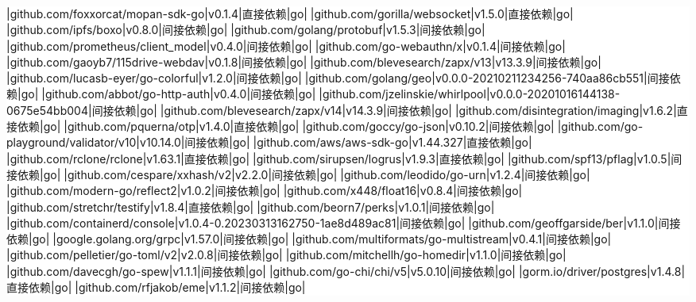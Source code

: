 |github.com/foxxorcat/mopan-sdk-go|v0.1.4|直接依赖|go|
|github.com/gorilla/websocket|v1.5.0|直接依赖|go|
|github.com/ipfs/boxo|v0.8.0|间接依赖|go|
|github.com/golang/protobuf|v1.5.3|间接依赖|go|
|github.com/prometheus/client_model|v0.4.0|间接依赖|go|
|github.com/go-webauthn/x|v0.1.4|间接依赖|go|
|github.com/gaoyb7/115drive-webdav|v0.1.8|间接依赖|go|
|github.com/blevesearch/zapx/v13|v13.3.9|间接依赖|go|
|github.com/lucasb-eyer/go-colorful|v1.2.0|间接依赖|go|
|github.com/golang/geo|v0.0.0-20210211234256-740aa86cb551|间接依赖|go|
|github.com/abbot/go-http-auth|v0.4.0|间接依赖|go|
|github.com/jzelinskie/whirlpool|v0.0.0-20201016144138-0675e54bb004|间接依赖|go|
|github.com/blevesearch/zapx/v14|v14.3.9|间接依赖|go|
|github.com/disintegration/imaging|v1.6.2|直接依赖|go|
|github.com/pquerna/otp|v1.4.0|直接依赖|go|
|github.com/goccy/go-json|v0.10.2|间接依赖|go|
|github.com/go-playground/validator/v10|v10.14.0|间接依赖|go|
|github.com/aws/aws-sdk-go|v1.44.327|直接依赖|go|
|github.com/rclone/rclone|v1.63.1|直接依赖|go|
|github.com/sirupsen/logrus|v1.9.3|直接依赖|go|
|github.com/spf13/pflag|v1.0.5|间接依赖|go|
|github.com/cespare/xxhash/v2|v2.2.0|间接依赖|go|
|github.com/leodido/go-urn|v1.2.4|间接依赖|go|
|github.com/modern-go/reflect2|v1.0.2|间接依赖|go|
|github.com/x448/float16|v0.8.4|间接依赖|go|
|github.com/stretchr/testify|v1.8.4|直接依赖|go|
|github.com/beorn7/perks|v1.0.1|间接依赖|go|
|github.com/containerd/console|v1.0.4-0.20230313162750-1ae8d489ac81|间接依赖|go|
|github.com/geoffgarside/ber|v1.1.0|间接依赖|go|
|google.golang.org/grpc|v1.57.0|间接依赖|go|
|github.com/multiformats/go-multistream|v0.4.1|间接依赖|go|
|github.com/pelletier/go-toml/v2|v2.0.8|间接依赖|go|
|github.com/mitchellh/go-homedir|v1.1.0|间接依赖|go|
|github.com/davecgh/go-spew|v1.1.1|间接依赖|go|
|github.com/go-chi/chi/v5|v5.0.10|间接依赖|go|
|gorm.io/driver/postgres|v1.4.8|直接依赖|go|
|github.com/rfjakob/eme|v1.1.2|间接依赖|go|